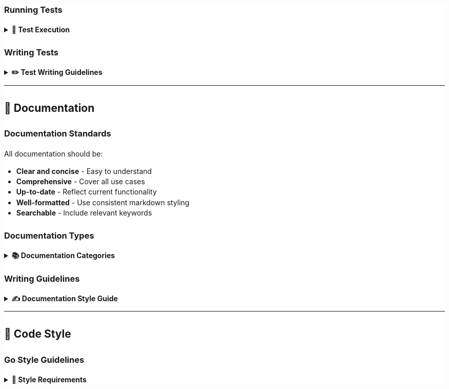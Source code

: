 ### Running Tests

<details><summary><strong>🧪 Test Execution</strong></summary></details>

### Writing Tests

<details><summary><strong>✏️ Test Writing Guidelines</strong></summary></details>

---

## 📝 Documentation

### Documentation Standards

All documentation should be:

- **Clear and concise** - Easy to understand
- **Comprehensive** - Cover all use cases
- **Up-to-date** - Reflect current functionality
- **Well-formatted** - Use consistent markdown styling
- **Searchable** - Include relevant keywords

### Documentation Types

<details><summary><strong>📚 Documentation Categories</strong></summary></details>

### Writing Guidelines

<details><summary><strong>✍️ Documentation Style Guide</strong></summary></details>

---

## 🎨 Code Style

### Go Style Guidelines

<details>
<summary><strong>🎯 Style Requirements</strong></summary>

**Formatting:**
```bash
# Format all Go code
gofmt -w .

# Organize imports
goimports -w .

# Run linter
golangci-lint run
````

**Naming Conventions:**
